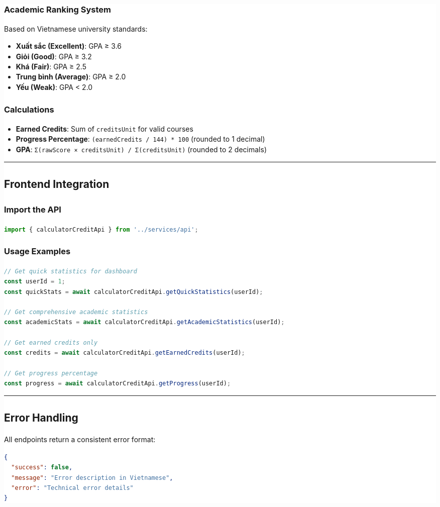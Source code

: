 ### Academic Ranking System
Based on Vietnamese university standards:
- **Xuất sắc (Excellent)**: GPA ≥ 3.6
- **Giỏi (Good)**: GPA ≥ 3.2
- **Khá (Fair)**: GPA ≥ 2.5
- **Trung bình (Average)**: GPA ≥ 2.0
- **Yếu (Weak)**: GPA < 2.0

### Calculations
- **Earned Credits**: Sum of `creditsUnit` for valid courses
- **Progress Percentage**: `(earnedCredits / 144) * 100` (rounded to 1 decimal)
- **GPA**: `Σ(rawScore × creditsUnit) / Σ(creditsUnit)` (rounded to 2 decimals)

---

## Frontend Integration

### Import the API
```typescript
import { calculatorCreditApi } from '../services/api';
```

### Usage Examples
```typescript
// Get quick statistics for dashboard
const userId = 1;
const quickStats = await calculatorCreditApi.getQuickStatistics(userId);

// Get comprehensive academic statistics
const academicStats = await calculatorCreditApi.getAcademicStatistics(userId);

// Get earned credits only
const credits = await calculatorCreditApi.getEarnedCredits(userId);

// Get progress percentage
const progress = await calculatorCreditApi.getProgress(userId);
```

---

## Error Handling

All endpoints return a consistent error format:
```json
{
  "success": false,
  "message": "Error description in Vietnamese",
  "error": "Technical error details"
}
```
